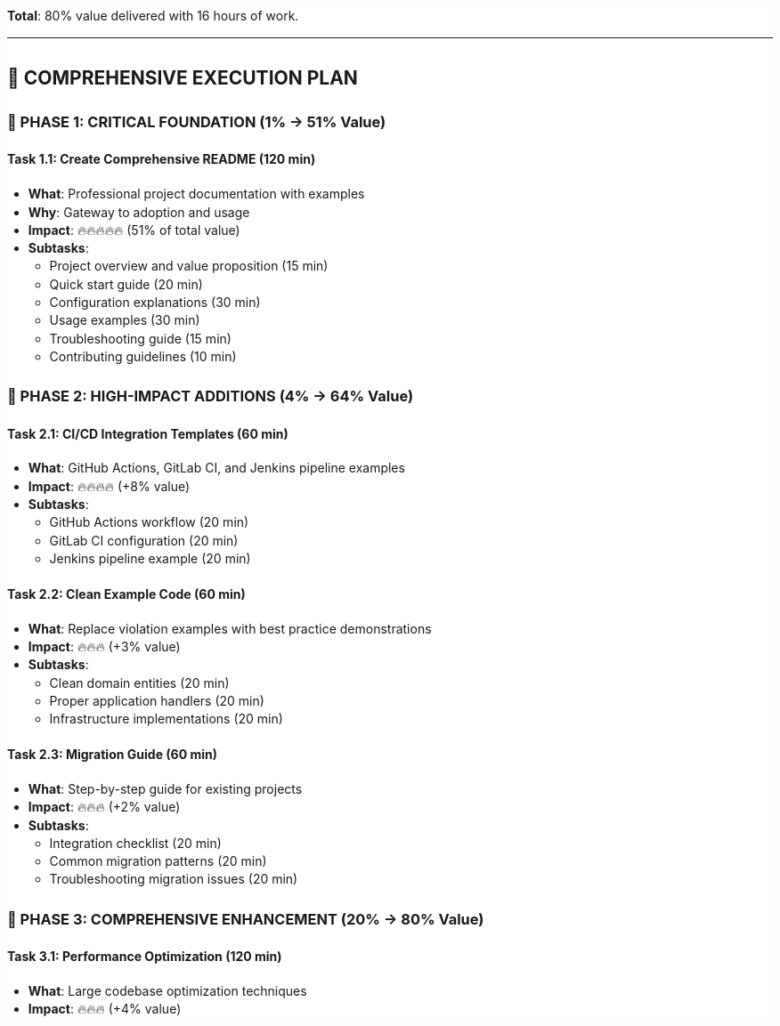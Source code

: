 **Total**: 80% value delivered with 16 hours of work.

---

## 📝 COMPREHENSIVE EXECUTION PLAN

### 🥇 PHASE 1: CRITICAL FOUNDATION (1% → 51% Value)

#### Task 1.1: Create Comprehensive README (120 min)
- **What**: Professional project documentation with examples
- **Why**: Gateway to adoption and usage  
- **Impact**: 🔥🔥🔥🔥🔥 (51% of total value)
- **Subtasks**:
  - Project overview and value proposition (15 min)
  - Quick start guide (20 min) 
  - Configuration explanations (30 min)
  - Usage examples (30 min)
  - Troubleshooting guide (15 min)
  - Contributing guidelines (10 min)

### 🥈 PHASE 2: HIGH-IMPACT ADDITIONS (4% → 64% Value)

#### Task 2.1: CI/CD Integration Templates (60 min)
- **What**: GitHub Actions, GitLab CI, and Jenkins pipeline examples
- **Impact**: 🔥🔥🔥🔥 (+8% value)
- **Subtasks**:
  - GitHub Actions workflow (20 min)
  - GitLab CI configuration (20 min) 
  - Jenkins pipeline example (20 min)

#### Task 2.2: Clean Example Code (60 min)  
- **What**: Replace violation examples with best practice demonstrations
- **Impact**: 🔥🔥🔥 (+3% value)
- **Subtasks**:
  - Clean domain entities (20 min)
  - Proper application handlers (20 min)
  - Infrastructure implementations (20 min)

#### Task 2.3: Migration Guide (60 min)
- **What**: Step-by-step guide for existing projects
- **Impact**: 🔥🔥🔥 (+2% value) 
- **Subtasks**:
  - Integration checklist (20 min)
  - Common migration patterns (20 min)
  - Troubleshooting migration issues (20 min)

### 🥉 PHASE 3: COMPREHENSIVE ENHANCEMENT (20% → 80% Value)

#### Task 3.1: Performance Optimization (120 min)
- **What**: Large codebase optimization techniques
- **Impact**: 🔥🔥🔥 (+4% value)
